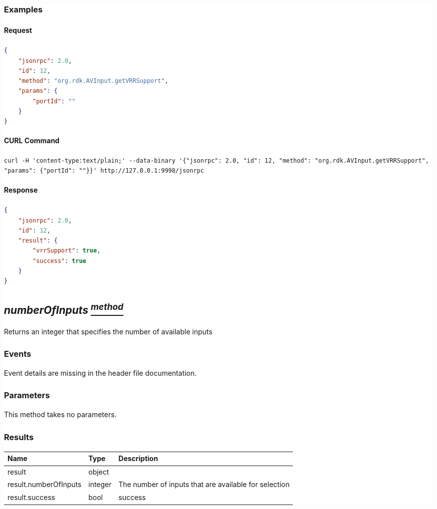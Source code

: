 ### Examples


#### Request

```json
{
    "jsonrpc": 2.0,
    "id": 12,
    "method": "org.rdk.AVInput.getVRRSupport",
    "params": {
        "portId": ""
    }
}
```


#### CURL Command

```curl
curl -H 'content-type:text/plain;' --data-binary '{"jsonrpc": 2.0, "id": 12, "method": "org.rdk.AVInput.getVRRSupport", "params": {"portId": ""}}' http://127.0.0.1:9998/jsonrpc
```


#### Response

```json
{
    "jsonrpc": 2.0,
    "id": 12,
    "result": {
        "vrrSupport": true,
        "success": true
    }
}
```

<a id="method.numberOfInputs"></a>
## *numberOfInputs [<sup>method</sup>](#head.Methods)*

Returns an integer that specifies the number of available inputs

### Events
Event details are missing in the header file documentation.
### Parameters
This method takes no parameters.
### Results
| Name | Type | Description |
| :-------- | :-------- | :-------- |
| result | object |  |
| result.numberOfInputs | integer | The number of inputs that are available for selection |
| result.success | bool | success |

